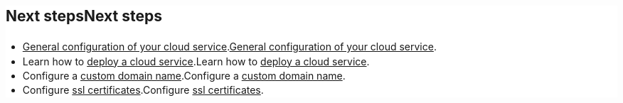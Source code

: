 [Azure portal]: https://portal.azure.com

## <a name="next-steps"></a><span data-ttu-id="53e05-172">Next steps</span><span class="sxs-lookup"><span data-stu-id="53e05-172">Next steps</span></span>
* <span data-ttu-id="53e05-173">[General configuration of your cloud service](cloud-services-how-to-configure-portal.md).</span><span class="sxs-lookup"><span data-stu-id="53e05-173">[General configuration of your cloud service](cloud-services-how-to-configure-portal.md).</span></span>
* <span data-ttu-id="53e05-174">Learn how to [deploy a cloud service](cloud-services-how-to-create-deploy-portal.md).</span><span class="sxs-lookup"><span data-stu-id="53e05-174">Learn how to [deploy a cloud service](cloud-services-how-to-create-deploy-portal.md).</span></span>
* <span data-ttu-id="53e05-175">Configure a [custom domain name](cloud-services-custom-domain-name-portal.md).</span><span class="sxs-lookup"><span data-stu-id="53e05-175">Configure a [custom domain name](cloud-services-custom-domain-name-portal.md).</span></span>
* <span data-ttu-id="53e05-176">Configure [ssl certificates](cloud-services-configure-ssl-certificate-portal.md).</span><span class="sxs-lookup"><span data-stu-id="53e05-176">Configure [ssl certificates](cloud-services-configure-ssl-certificate-portal.md).</span></span>






